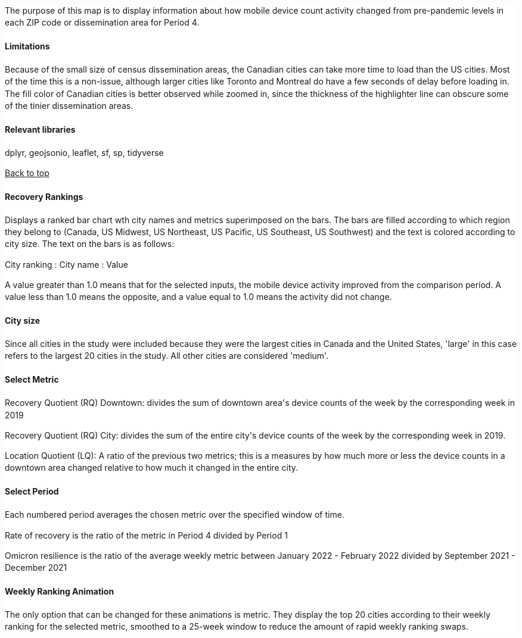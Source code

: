 The purpose of this map is to display information about how mobile device count activity changed from pre-pandemic levels in each ZIP code or dissemination area for Period 4.
#### Limitations
Because of the small size of census dissemination areas, the Canadian cities can take more time to load than the US cities. Most of the time this is a non-issue, although larger cities like Toronto and Montreal do have a few seconds of delay before loading in. The fill color of Canadian cities is better observed while zoomed in, since the thickness of the highlighter line can obscure some of the tinier dissemination areas.
#### Relevant libraries
dplyr, geojsonio, leaflet, sf, sp, tidyverse

[Back to top](#)

#### Recovery Rankings
Displays a ranked bar chart wth city names and metrics superimposed on the bars. The bars are filled according to which region they belong to (Canada, US Midwest, US Northeast, US Pacific, US Southeast, US Southwest) and the text is colored according to city size. The text on the bars is as follows: 

City ranking : City name : Value

A value greater than 1.0 means that for the selected inputs, the mobile device activity improved from the comparison period. A value less than 1.0 means the opposite, and a value equal to 1.0 means the activity did not change. 
#### City size
Since all cities in the study were included because they were the largest cities in Canada and the United States, 'large' in this case refers to the largest 20 cities in the study. All other cities are considered 'medium'. 

#### Select Metric
Recovery Quotient (RQ) Downtown: divides the sum of downtown area's device counts of the week by the corresponding week in 2019

Recovery Quotient (RQ) City: divides the sum of the entire city's device counts of the week by the corresponding week in 2019.

Location Quotient (LQ): A ratio of the previous two metrics; this is a measures by how much more or less the device counts in a downtown area changed relative to how much it changed in the entire city.

#### Select Period

Each numbered period averages the chosen metric over the specified window of time. 

Rate of recovery is the ratio of the metric in Period 4 divided by Period 1

Omicron resilience is the ratio of the average weekly metric between January 2022 - February 2022 divided by September 2021 - December 2021

#### Weekly Ranking Animation
The only option that can be changed for these animations is metric. They display the top 20 cities according to their weekly ranking for the selected metric, smoothed to a 25-week window to reduce the amount of rapid weekly ranking swaps. 
